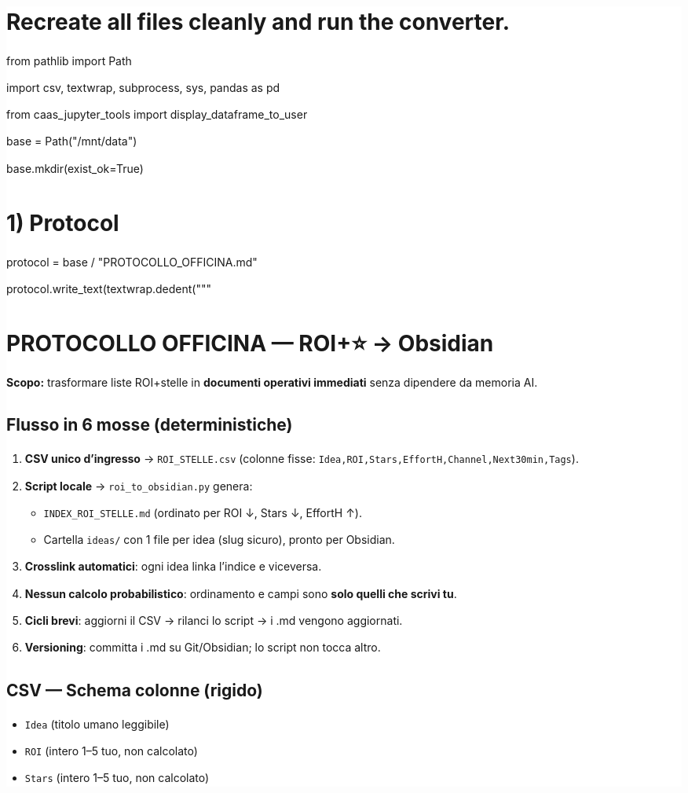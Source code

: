 # Recreate all files cleanly and run the converter.

from pathlib import Path

import csv, textwrap, subprocess, sys, pandas as pd

from caas_jupyter_tools import display_dataframe_to_user



base = Path("/mnt/data")

base.mkdir(exist_ok=True)



# 1) Protocol

protocol = base / "PROTOCOLLO_OFFICINA.md"

protocol.write_text(textwrap.dedent("""

# PROTOCOLLO OFFICINA — ROI+⭐ → Obsidian



**Scopo:** trasformare liste ROI+stelle in **documenti operativi immediati** senza dipendere da memoria AI.



## Flusso in 6 mosse (deterministiche)

1. **CSV unico d’ingresso** → `ROI_STELLE.csv` (colonne fisse: `Idea,ROI,Stars,EffortH,Channel,Next30min,Tags`).

2. **Script locale** → `roi_to_obsidian.py` genera:

   - `INDEX_ROI_STELLE.md` (ordinato per ROI ↓, Stars ↓, EffortH ↑).

   - Cartella `ideas/` con 1 file per idea (slug sicuro), pronto per Obsidian.

3. **Crosslink automatici**: ogni idea linka l’indice e viceversa.

4. **Nessun calcolo probabilistico**: ordinamento e campi sono **solo quelli che scrivi tu**.

5. **Cicli brevi**: aggiorni il CSV → rilanci lo script → i .md vengono aggiornati.

6. **Versioning**: committa i .md su Git/Obsidian; lo script non tocca altro.



## CSV — Schema colonne (rigido)

- `Idea` (titolo umano leggibile)

- `ROI` (intero 1–5 tuo, non calcolato)

- `Stars` (intero 1–5 tuo, non calcolato)
